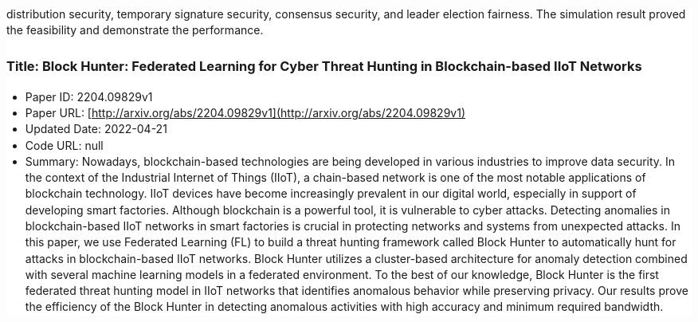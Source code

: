 distribution security, temporary signature security, consensus security, and
leader election fairness. The simulation result proved the feasibility and
demonstrate the performance.

### Title: Block Hunter: Federated Learning for Cyber Threat Hunting in Blockchain-based IIoT Networks
* Paper ID: 2204.09829v1
* Paper URL: [http://arxiv.org/abs/2204.09829v1](http://arxiv.org/abs/2204.09829v1)
* Updated Date: 2022-04-21
* Code URL: null
* Summary: Nowadays, blockchain-based technologies are being developed in various
industries to improve data security. In the context of the Industrial Internet
of Things (IIoT), a chain-based network is one of the most notable applications
of blockchain technology. IIoT devices have become increasingly prevalent in
our digital world, especially in support of developing smart factories.
Although blockchain is a powerful tool, it is vulnerable to cyber attacks.
Detecting anomalies in blockchain-based IIoT networks in smart factories is
crucial in protecting networks and systems from unexpected attacks. In this
paper, we use Federated Learning (FL) to build a threat hunting framework
called Block Hunter to automatically hunt for attacks in blockchain-based IIoT
networks. Block Hunter utilizes a cluster-based architecture for anomaly
detection combined with several machine learning models in a federated
environment. To the best of our knowledge, Block Hunter is the first federated
threat hunting model in IIoT networks that identifies anomalous behavior while
preserving privacy. Our results prove the efficiency of the Block Hunter in
detecting anomalous activities with high accuracy and minimum required
bandwidth.

